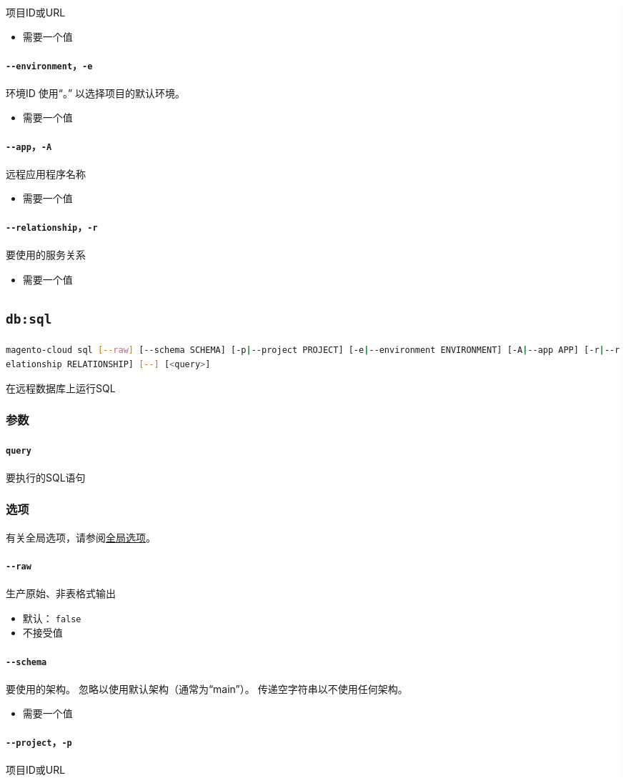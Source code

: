 项目ID或URL

- 需要一个值

#### `--environment`，`-e`

环境ID 使用“。” 以选择项目的默认环境。

- 需要一个值

#### `--app`，`-A`

远程应用程序名称

- 需要一个值

#### `--relationship`，`-r`

要使用的服务关系

- 需要一个值


## `db:sql`

```bash
magento-cloud sql [--raw] [--schema SCHEMA] [-p|--project PROJECT] [-e|--environment ENVIRONMENT] [-A|--app APP] [-r|--relationship RELATIONSHIP] [--] [<query>]
```

在远程数据库上运行SQL

### 参数

#### `query`

要执行的SQL语句

### 选项

有关全局选项，请参阅[全局选项](#global-options)。

#### `--raw`

生产原始、非表格式输出

- 默认： `false`
- 不接受值

#### `--schema`

要使用的架构。 忽略以使用默认架构（通常为“main”）。 传递空字符串以不使用任何架构。

- 需要一个值

#### `--project`，`-p`

项目ID或URL
